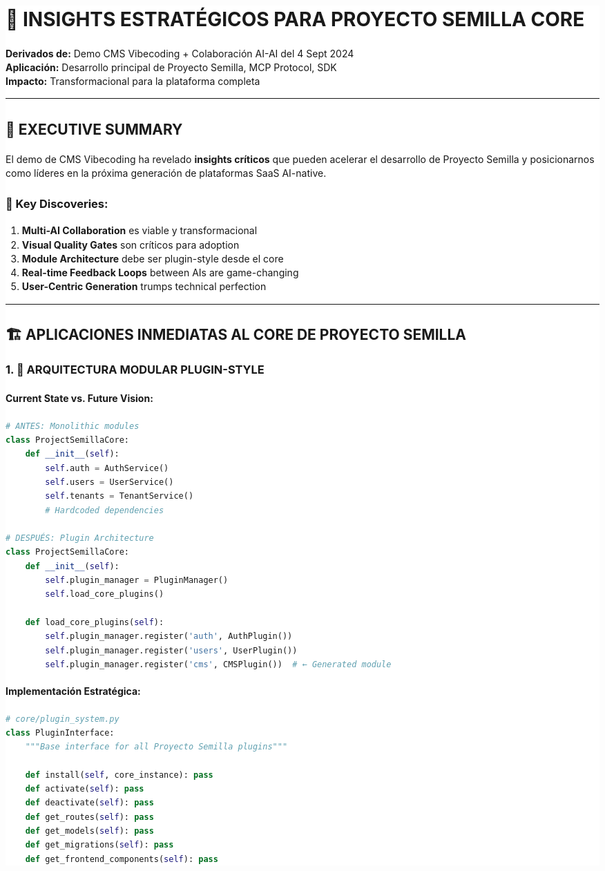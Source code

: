 # 🧠 INSIGHTS ESTRATÉGICOS PARA PROYECTO SEMILLA CORE

**Derivados de:** Demo CMS Vibecoding + Colaboración AI-AI del 4 Sept 2024  
**Aplicación:** Desarrollo principal de Proyecto Semilla, MCP Protocol, SDK  
**Impacto:** Transformacional para la plataforma completa  

---

## 🎯 **EXECUTIVE SUMMARY**

El demo de CMS Vibecoding ha revelado **insights críticos** que pueden acelerar el desarrollo de Proyecto Semilla y posicionarnos como líderes en la próxima generación de plataformas SaaS AI-native.

### **🚀 Key Discoveries:**
1. **Multi-AI Collaboration** es viable y transformacional
2. **Visual Quality Gates** son críticos para adoption
3. **Module Architecture** debe ser plugin-style desde el core
4. **Real-time Feedback Loops** between AIs are game-changing
5. **User-Centric Generation** trumps technical perfection

---

## 🏗️ **APLICACIONES INMEDIATAS AL CORE DE PROYECTO SEMILLA**

### **1. 🔌 ARQUITECTURA MODULAR PLUGIN-STYLE**

#### **Current State vs. Future Vision:**
```python
# ANTES: Monolithic modules
class ProjectSemillaCore:
    def __init__(self):
        self.auth = AuthService()
        self.users = UserService()
        self.tenants = TenantService()
        # Hardcoded dependencies

# DESPUÉS: Plugin Architecture
class ProjectSemillaCore:
    def __init__(self):
        self.plugin_manager = PluginManager()
        self.load_core_plugins()
    
    def load_core_plugins(self):
        self.plugin_manager.register('auth', AuthPlugin())
        self.plugin_manager.register('users', UserPlugin())
        self.plugin_manager.register('cms', CMSPlugin())  # ← Generated module
```

#### **Implementación Estratégica:**
```python
# core/plugin_system.py
class PluginInterface:
    """Base interface for all Proyecto Semilla plugins"""
    
    def install(self, core_instance): pass
    def activate(self): pass
    def deactivate(self): pass
    def get_routes(self): pass
    def get_models(self): pass
    def get_migrations(self): pass
    def get_frontend_components(self): pass
```